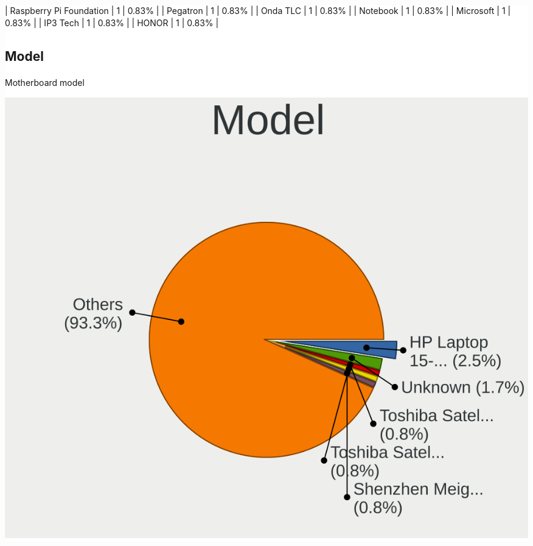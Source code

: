 | Raspberry Pi Foundation              | 1         | 0.83%   |
| Pegatron                             | 1         | 0.83%   |
| Onda TLC                             | 1         | 0.83%   |
| Notebook                             | 1         | 0.83%   |
| Microsoft                            | 1         | 0.83%   |
| IP3 Tech                             | 1         | 0.83%   |
| HONOR                                | 1         | 0.83%   |

Model
-----

Motherboard model

![Model](./images/pie_chart/node_model.svg)
